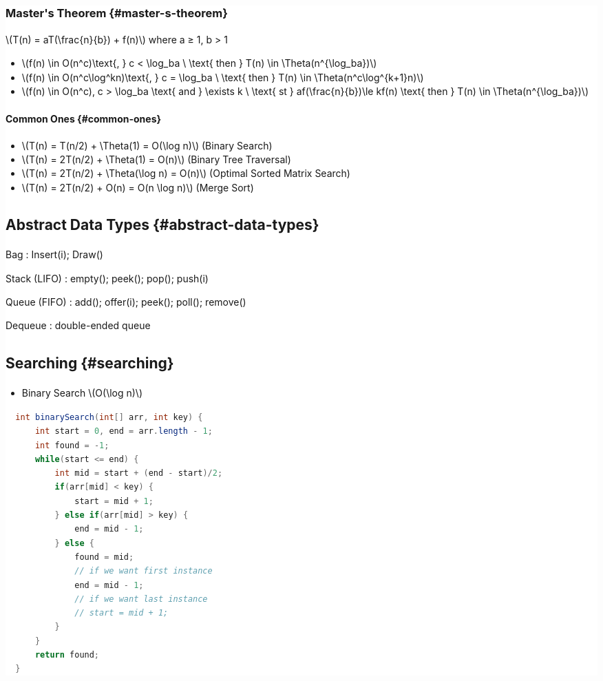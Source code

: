 
### Master's Theorem {#master-s-theorem}

\\(T(n) = aT(\frac{n}{b}) + f(n)\\) where a &ge; 1, b > 1

-   \\(f(n) \in O(n^c)\text{, } c < \log\_ba \\ \text{ then } T(n) \in \Theta(n^{\log\_ba})\\)
-   \\(f(n) \in O(n^c\log^kn)\text{, } c = \log\_ba \\ \text{ then } T(n) \in \Theta(n^c\log^{k+1}n)\\)
-   \\(f(n) \in O(n^c), c > \log\_ba \text{ and } \exists k \\ \text{ st }
      af(\frac{n}{b})\le kf(n) \text{ then } T(n) \in \Theta(n^{\log\_ba})\\)


#### Common Ones {#common-ones}

-   \\(T(n) = T(n/2) + \Theta(1) = O(\log n)\\) (Binary Search)
-   \\(T(n) = 2T(n/2) + \Theta(1) = O(n)\\) (Binary Tree Traversal)
-   \\(T(n) = 2T(n/2) + \Theta(\log n) = O(n)\\) (Optimal Sorted Matrix
    Search)
-   \\(T(n) = 2T(n/2) + O(n) = O(n \log n)\\) (Merge Sort)


## Abstract Data Types {#abstract-data-types}

Bag
: Insert(i); Draw()

Stack (LIFO)
: empty(); peek(); pop(); push(i)

Queue (FIFO)
: add(); offer(i); peek(); poll(); remove()

Dequeue
: double-ended queue


## Searching {#searching}

-   Binary Search \\(O(\log n)\\)



```java
  int binarySearch(int[] arr, int key) {
      int start = 0, end = arr.length - 1;
      int found = -1;
      while(start <= end) {
          int mid = start + (end - start)/2;
          if(arr[mid] < key) {
              start = mid + 1;
          } else if(arr[mid] > key) {
              end = mid - 1;
          } else {
              found = mid;
              // if we want first instance
              end = mid - 1;
              // if we want last instance
              // start = mid + 1;
          }
      }
      return found;
  }
```
